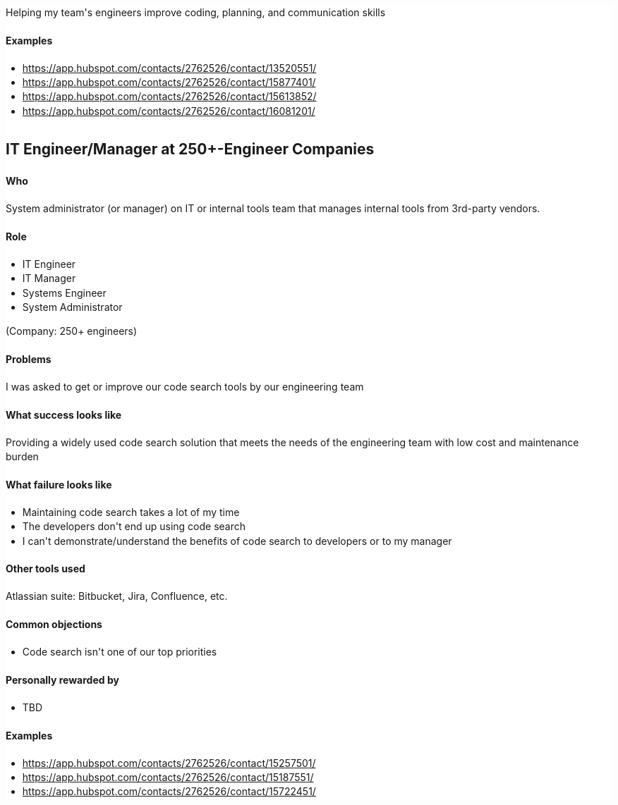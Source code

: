 Helping my team's engineers improve coding, planning, and communication skills

#### Examples

- https://app.hubspot.com/contacts/2762526/contact/13520551/
- https://app.hubspot.com/contacts/2762526/contact/15877401/
- https://app.hubspot.com/contacts/2762526/contact/15613852/
- https://app.hubspot.com/contacts/2762526/contact/16081201/

## IT Engineer/Manager at 250+-Engineer Companies

#### Who

System administrator (or manager) on IT or internal tools team that manages internal tools from 3rd-party vendors.

#### Role

- IT Engineer
- IT Manager
- Systems Engineer
- System Administrator

(Company: 250+ engineers)

#### Problems

I was asked to get or improve our code search tools by our engineering team

#### What success looks like

Providing a widely used code search solution that meets the needs of the engineering team with low cost and maintenance burden

#### What failure looks like

- Maintaining code search takes a lot of my time
- The developers don't end up using code search
- I can't demonstrate/understand the benefits of code search to developers or to my manager

#### Other tools used

Atlassian suite: Bitbucket, Jira, Confluence, etc.

#### Common objections

- Code search isn't one of our top priorities

#### Personally rewarded by

- TBD

#### Examples

- https://app.hubspot.com/contacts/2762526/contact/15257501/
- https://app.hubspot.com/contacts/2762526/contact/15187551/
- https://app.hubspot.com/contacts/2762526/contact/15722451/
